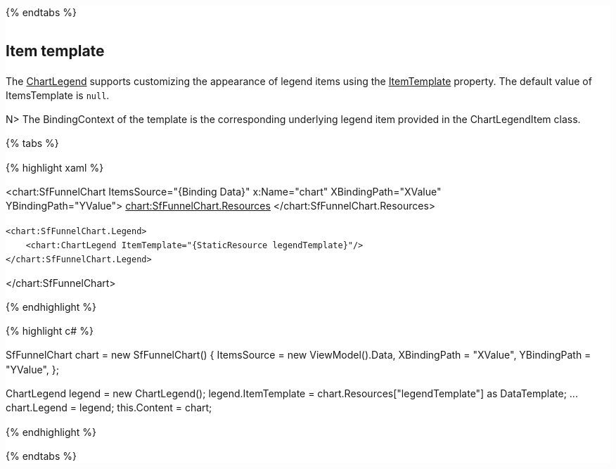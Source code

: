 {% endtabs %}

## Item template

The [ChartLegend](https://help.syncfusion.com/cr/maui/Syncfusion.Maui.Charts.ChartLegend.html) supports customizing the appearance of legend items using the [ItemTemplate](https://help.syncfusion.com/cr/maui/Syncfusion.Maui.Charts.ChartLegend.html#Syncfusion_Maui_Charts_ChartLegend_ItemTemplate) property. The default value of ItemsTemplate is `null`.

N> The BindingContext of the template is the corresponding underlying legend item provided in the ChartLegendItem class.

{% tabs %}

{% highlight xaml %}

<chart:SfFunnelChart ItemsSource="{Binding Data}" x:Name="chart"
                     XBindingPath="XValue"  
                     YBindingPath="YValue">
    <chart:SfFunnelChart.Resources>
        <DataTemplate x:Key="legendTemplate">
            <StackLayout Orientation="Horizontal">
                <Rectangle HeightRequest="12" 
                           WidthRequest="12" Margin="3"
                           Background="{Binding IconBrush}"/>
                <Label Text="{Binding XValue}" 
                       Margin="3"/>
            </StackLayout>
        </DataTemplate>
    </chart:SfFunnelChart.Resources>  
    
    <chart:SfFunnelChart.Legend>
        <chart:ChartLegend ItemTemplate="{StaticResource legendTemplate}"/>
    </chart:SfFunnelChart.Legend>
</chart:SfFunnelChart>

{% endhighlight %}

{% highlight c# %}

SfFunnelChart chart = new SfFunnelChart()
{
    ItemsSource = new ViewModel().Data,
    XBindingPath = "XValue",
    YBindingPath = "YValue",
};
     
ChartLegend legend = new ChartLegend();
legend.ItemTemplate = chart.Resources["legendTemplate"] as DataTemplate;
...
chart.Legend = legend;
this.Content = chart;
        
{% endhighlight %}

{% endtabs %}
